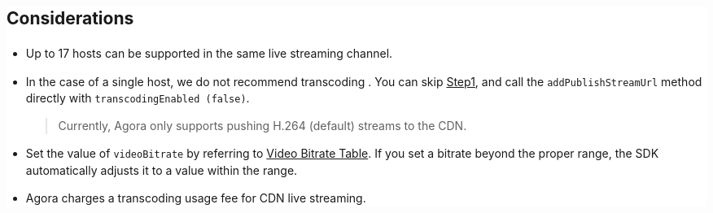 ## Considerations

- Up to 17 hosts can be supported in the same live streaming channel.

- In the case of a single host, we do not recommend transcoding . You can skip [Step1](#single), and call the `addPublishStreamUrl` method directly with `transcodingEnabled (false)`.

  > Currently, Agora only supports pushing H.264 (default) streams to the CDN.

- Set the value of `videoBitrate` by referring to [Video Bitrate Table](https://docs.agora.io/en/Interactive%20Broadcast/API%20Reference/java/classio_1_1agora_1_1rtc_1_1video_1_1_video_encoder_configuration.html#a4b090cd0e9f6d98bcf89cb1c4c2066e8). If you set a bitrate beyond the proper range, the SDK automatically adjusts it to a value within the range. 

- Agora charges a transcoding usage fee for CDN live streaming.
